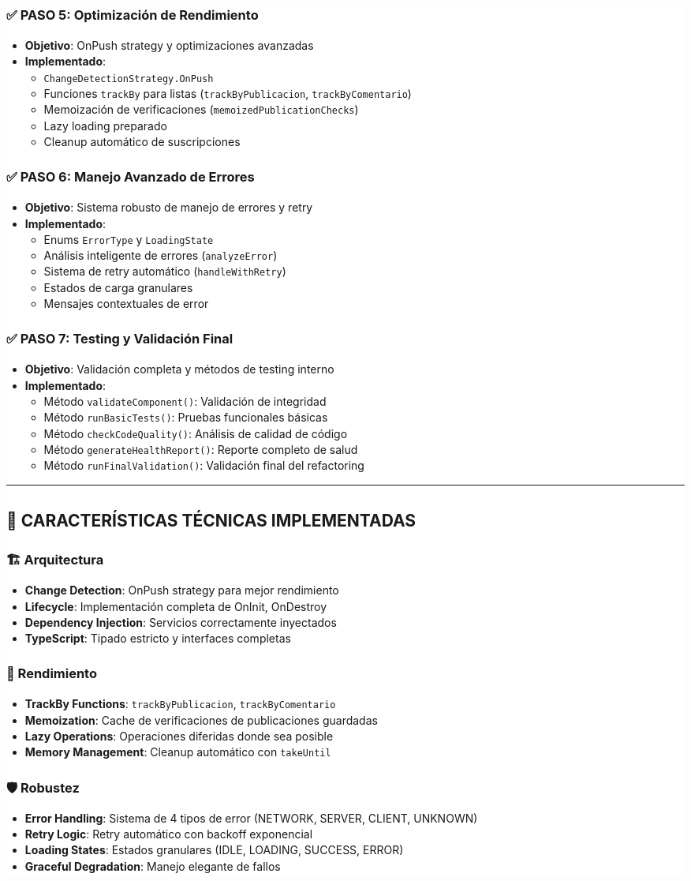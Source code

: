 ### ✅ PASO 5: Optimización de Rendimiento
- **Objetivo**: OnPush strategy y optimizaciones avanzadas
- **Implementado**:
  - `ChangeDetectionStrategy.OnPush`
  - Funciones `trackBy` para listas (`trackByPublicacion`, `trackByComentario`)
  - Memoización de verificaciones (`memoizedPublicationChecks`)
  - Lazy loading preparado
  - Cleanup automático de suscripciones

### ✅ PASO 6: Manejo Avanzado de Errores
- **Objetivo**: Sistema robusto de manejo de errores y retry
- **Implementado**:
  - Enums `ErrorType` y `LoadingState`
  - Análisis inteligente de errores (`analyzeError`)
  - Sistema de retry automático (`handleWithRetry`)
  - Estados de carga granulares
  - Mensajes contextuales de error

### ✅ PASO 7: Testing y Validación Final
- **Objetivo**: Validación completa y métodos de testing interno
- **Implementado**:
  - Método `validateComponent()`: Validación de integridad
  - Método `runBasicTests()`: Pruebas funcionales básicas
  - Método `checkCodeQuality()`: Análisis de calidad de código
  - Método `generateHealthReport()`: Reporte completo de salud
  - Método `runFinalValidation()`: Validación final del refactoring

---

## 🔧 CARACTERÍSTICAS TÉCNICAS IMPLEMENTADAS

### 🏗️ Arquitectura
- **Change Detection**: OnPush strategy para mejor rendimiento
- **Lifecycle**: Implementación completa de OnInit, OnDestroy
- **Dependency Injection**: Servicios correctamente inyectados
- **TypeScript**: Tipado estricto y interfaces completas

### 🎯 Rendimiento
- **TrackBy Functions**: `trackByPublicacion`, `trackByComentario`
- **Memoization**: Cache de verificaciones de publicaciones guardadas
- **Lazy Operations**: Operaciones diferidas donde sea posible
- **Memory Management**: Cleanup automático con `takeUntil`

### 🛡️ Robustez
- **Error Handling**: Sistema de 4 tipos de error (NETWORK, SERVER, CLIENT, UNKNOWN)
- **Retry Logic**: Retry automático con backoff exponencial
- **Loading States**: Estados granulares (IDLE, LOADING, SUCCESS, ERROR)
- **Graceful Degradation**: Manejo elegante de fallos
